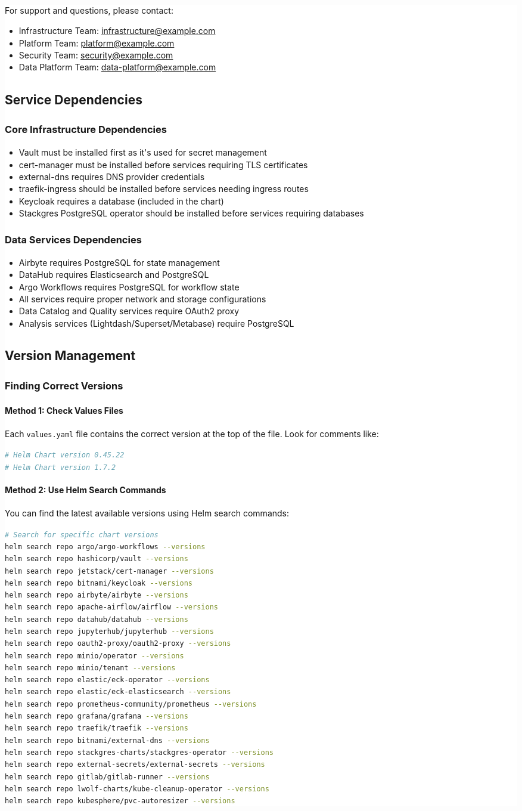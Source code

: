 For support and questions, please contact:
- Infrastructure Team: infrastructure@example.com
- Platform Team: platform@example.com
- Security Team: security@example.com
- Data Platform Team: data-platform@example.com

## Service Dependencies

### Core Infrastructure Dependencies
- Vault must be installed first as it's used for secret management
- cert-manager must be installed before services requiring TLS certificates
- external-dns requires DNS provider credentials
- traefik-ingress should be installed before services needing ingress routes
- Keycloak requires a database (included in the chart)
- Stackgres PostgreSQL operator should be installed before services requiring databases

### Data Services Dependencies
- Airbyte requires PostgreSQL for state management
- DataHub requires Elasticsearch and PostgreSQL
- Argo Workflows requires PostgreSQL for workflow state
- All services require proper network and storage configurations
- Data Catalog and Quality services require OAuth2 proxy
- Analysis services (Lightdash/Superset/Metabase) require PostgreSQL

## Version Management

### Finding Correct Versions

#### Method 1: Check Values Files
Each `values.yaml` file contains the correct version at the top of the file. Look for comments like:
```yaml
# Helm Chart version 0.45.22
# Helm Chart version 1.7.2
```

#### Method 2: Use Helm Search Commands
You can find the latest available versions using Helm search commands:

```bash
# Search for specific chart versions
helm search repo argo/argo-workflows --versions
helm search repo hashicorp/vault --versions
helm search repo jetstack/cert-manager --versions
helm search repo bitnami/keycloak --versions
helm search repo airbyte/airbyte --versions
helm search repo apache-airflow/airflow --versions
helm search repo datahub/datahub --versions
helm search repo jupyterhub/jupyterhub --versions
helm search repo oauth2-proxy/oauth2-proxy --versions
helm search repo minio/operator --versions
helm search repo minio/tenant --versions
helm search repo elastic/eck-operator --versions
helm search repo elastic/eck-elasticsearch --versions
helm search repo prometheus-community/prometheus --versions
helm search repo grafana/grafana --versions
helm search repo traefik/traefik --versions
helm search repo bitnami/external-dns --versions
helm search repo stackgres-charts/stackgres-operator --versions
helm search repo external-secrets/external-secrets --versions
helm search repo gitlab/gitlab-runner --versions
helm search repo lwolf-charts/kube-cleanup-operator --versions
helm search repo kubesphere/pvc-autoresizer --versions
```